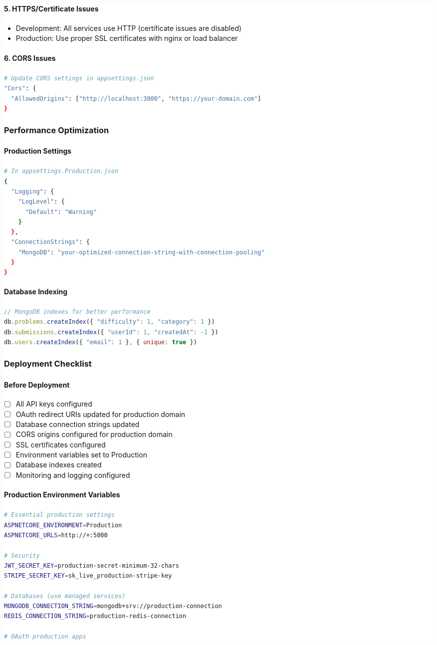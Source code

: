 #### 5. HTTPS/Certificate Issues
- Development: All services use HTTP (certificate issues are disabled)
- Production: Use proper SSL certificates with nginx or load balancer

#### 6. CORS Issues
```bash
# Update CORS settings in appsettings.json
"Cors": {
  "AllowedOrigins": ["http://localhost:3000", "https://your-domain.com"]
}
```

### Performance Optimization

#### Production Settings
```bash
# In appsettings.Production.json
{
  "Logging": {
    "LogLevel": {
      "Default": "Warning"
    }
  },
  "ConnectionStrings": {
    "MongoDB": "your-optimized-connection-string-with-connection-pooling"
  }
}
```

#### Database Indexing
```javascript
// MongoDB indexes for better performance
db.problems.createIndex({ "difficulty": 1, "category": 1 })
db.submissions.createIndex({ "userId": 1, "createdAt": -1 })
db.users.createIndex({ "email": 1 }, { unique: true })
```

### Deployment Checklist

#### Before Deployment
- [ ] All API keys configured
- [ ] OAuth redirect URIs updated for production domain
- [ ] Database connection strings updated
- [ ] CORS origins configured for production domain
- [ ] SSL certificates configured
- [ ] Environment variables set to Production
- [ ] Database indexes created
- [ ] Monitoring and logging configured

#### Production Environment Variables
```bash
# Essential production settings
ASPNETCORE_ENVIRONMENT=Production
ASPNETCORE_URLS=http://+:5000

# Security
JWT_SECRET_KEY=production-secret-minimum-32-chars
STRIPE_SECRET_KEY=sk_live_production-stripe-key

# Databases (use managed services)
MONGODB_CONNECTION_STRING=mongodb+srv://production-connection
REDIS_CONNECTION_STRING=production-redis-connection

# OAuth production apps
```